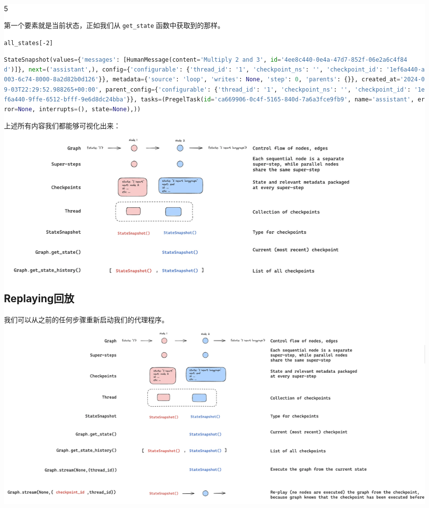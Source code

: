 5

第一个要素就是当前状态，正如我们从 `get_state` 函数中获取到的那样。

```
all_states[-2]
```

```python
StateSnapshot(values={'messages': [HumanMessage(content='Multiply 2 and 3', id='4ee8c440-0e4a-47d7-852f-06e2a6c4f84d')]}, next=('assistant',), config={'configurable': {'thread_id': '1', 'checkpoint_ns': '', 'checkpoint_id': '1ef6a440-a003-6c74-8000-8a2d82b0d126'}}, metadata={'source': 'loop', 'writes': None, 'step': 0, 'parents': {}}, created_at='2024-09-03T22:29:52.988265+00:00', parent_config={'configurable': {'thread_id': '1', 'checkpoint_ns': '', 'checkpoint_id': '1ef6a440-9ffe-6512-bfff-9e6d8dc24bba'}}, tasks=(PregelTask(id='ca669906-0c4f-5165-840d-7a6a3fce9fb9', name='assistant', error=None, interrupts=(), state=None),))
```

上述所有内容我们都能够可视化出来：

![fdb72c07ddb6fb0570fc7c6de4c36e95.png](/assets/images/fdb72c07ddb6fb0570fc7c6de4c36e95.png)

## Replaying回放

我们可以从之前的任何步骤重新启动我们的代理程序。

![de6f010423cb95c57143d3658ce8e833.png](/assets/images/de6f010423cb95c57143d3658ce8e833.png)
